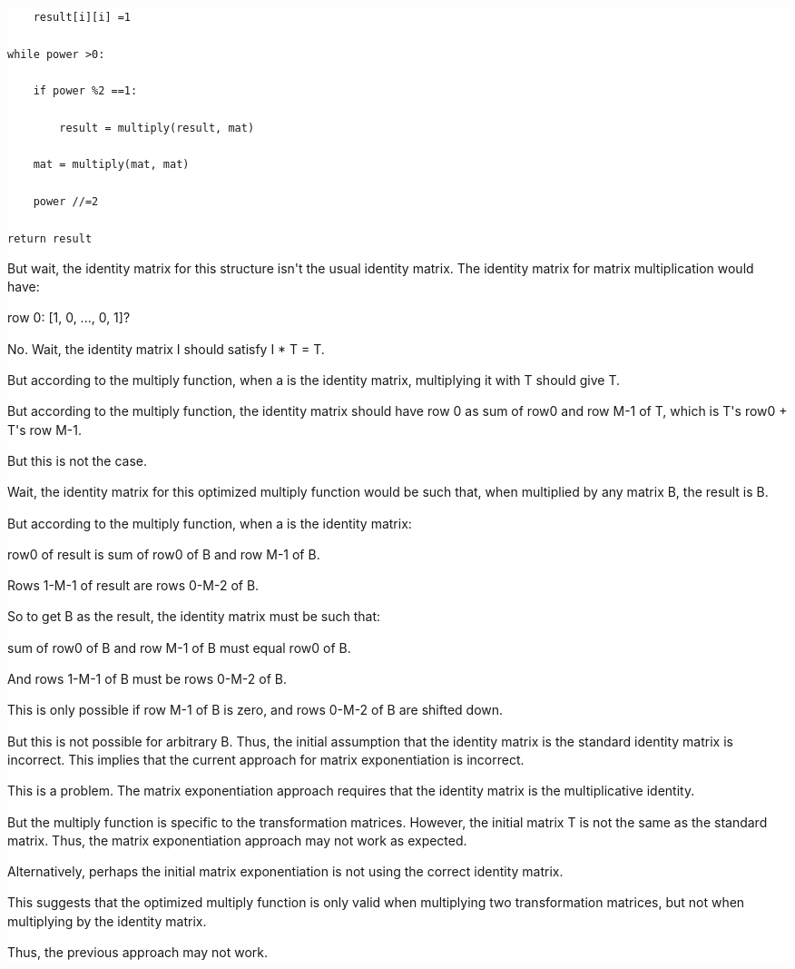         result[i][i] =1

    while power >0:

        if power %2 ==1:

            result = multiply(result, mat)

        mat = multiply(mat, mat)

        power //=2

    return result

But wait, the identity matrix for this structure isn't the usual identity matrix. The identity matrix for matrix multiplication would have:

row 0: [1, 0, ..., 0, 1]?

No. Wait, the identity matrix I should satisfy I * T = T.

But according to the multiply function, when a is the identity matrix, multiplying it with T should give T.

But according to the multiply function, the identity matrix should have row 0 as sum of row0 and row M-1 of T, which is T's row0 + T's row M-1.

But this is not the case.

Wait, the identity matrix for this optimized multiply function would be such that, when multiplied by any matrix B, the result is B.

But according to the multiply function, when a is the identity matrix:

row0 of result is sum of row0 of B and row M-1 of B.

Rows 1-M-1 of result are rows 0-M-2 of B.

So to get B as the result, the identity matrix must be such that:

sum of row0 of B and row M-1 of B must equal row0 of B.

And rows 1-M-1 of B must be rows 0-M-2 of B.

This is only possible if row M-1 of B is zero, and rows 0-M-2 of B are shifted down.

But this is not possible for arbitrary B. Thus, the initial assumption that the identity matrix is the standard identity matrix is incorrect. This implies that the current approach for matrix exponentiation is incorrect.

This is a problem. The matrix exponentiation approach requires that the identity matrix is the multiplicative identity.

But the multiply function is specific to the transformation matrices. However, the initial matrix T is not the same as the standard matrix. Thus, the matrix exponentiation approach may not work as expected.

Alternatively, perhaps the initial matrix exponentiation is not using the correct identity matrix.

This suggests that the optimized multiply function is only valid when multiplying two transformation matrices, but not when multiplying by the identity matrix.

Thus, the previous approach may not work.
